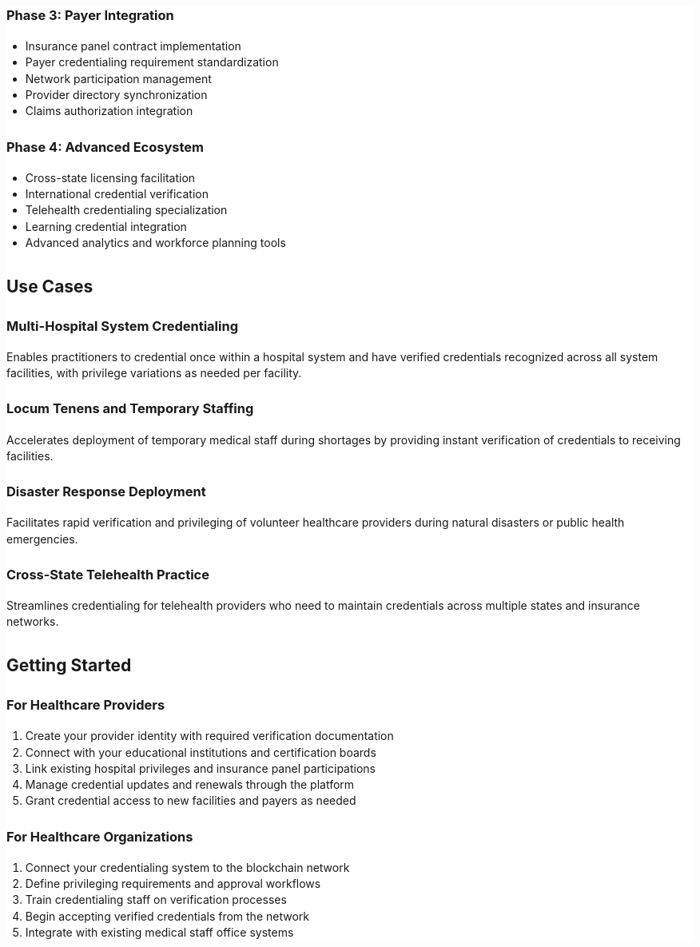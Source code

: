 ### Phase 3: Payer Integration
- Insurance panel contract implementation
- Payer credentialing requirement standardization
- Network participation management
- Provider directory synchronization
- Claims authorization integration

### Phase 4: Advanced Ecosystem
- Cross-state licensing facilitation
- International credential verification
- Telehealth credentialing specialization
- Learning credential integration
- Advanced analytics and workforce planning tools

## Use Cases

### Multi-Hospital System Credentialing
Enables practitioners to credential once within a hospital system and have verified credentials recognized across all system facilities, with privilege variations as needed per facility.

### Locum Tenens and Temporary Staffing
Accelerates deployment of temporary medical staff during shortages by providing instant verification of credentials to receiving facilities.

### Disaster Response Deployment
Facilitates rapid verification and privileging of volunteer healthcare providers during natural disasters or public health emergencies.

### Cross-State Telehealth Practice
Streamlines credentialing for telehealth providers who need to maintain credentials across multiple states and insurance networks.

## Getting Started

### For Healthcare Providers
1. Create your provider identity with required verification documentation
2. Connect with your educational institutions and certification boards
3. Link existing hospital privileges and insurance panel participations
4. Manage credential updates and renewals through the platform
5. Grant credential access to new facilities and payers as needed

### For Healthcare Organizations
1. Connect your credentialing system to the blockchain network
2. Define privileging requirements and approval workflows
3. Train credentialing staff on verification processes
4. Begin accepting verified credentials from the network
5. Integrate with existing medical staff office systems
